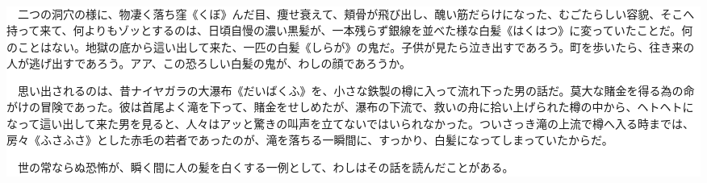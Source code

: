 　二つの洞穴の様に、物凄く落ち窪《くぼ》んだ目、痩せ衰えて、頬骨が飛び出し、醜い筋だらけになった、むごたらしい容貌、そこへ持って来て、何よりもゾッとするのは、日頃自慢の濃い黒髪が、一本残らず銀線を並べた様な白髪《はくはつ》に変っていたことだ。何のことはない。地獄の底から這い出して来た、一匹の白髪《しらが》の鬼だ。子供が見たら泣き出すであろう。町を歩いたら、往き来の人が逃げ出すであろう。アア、この恐ろしい白髪の鬼が、わしの顔であろうか。

　思い出されるのは、昔ナイヤガラの大瀑布《だいばくふ》を、小さな鉄製の樽に入って流れ下った男の話だ。莫大な賭金を得る為の命がけの冒険であった。彼は首尾よく滝を下って、賭金をせしめたが、瀑布の下流で、救いの舟に拾い上げられた樽の中から、ヘトヘトになって這い出して来た男を見ると、人々はアッと驚きの叫声を立てないではいられなかった。ついさっき滝の上流で樽へ入る時までは、房々《ふさふさ》とした赤毛の若者であったのが、滝を落ちる一瞬間に、すっかり、白髪になってしまっていたからだ。

　世の常ならぬ恐怖が、瞬く間に人の髪を白くする一例として、わしはその話を読んだことがある。

